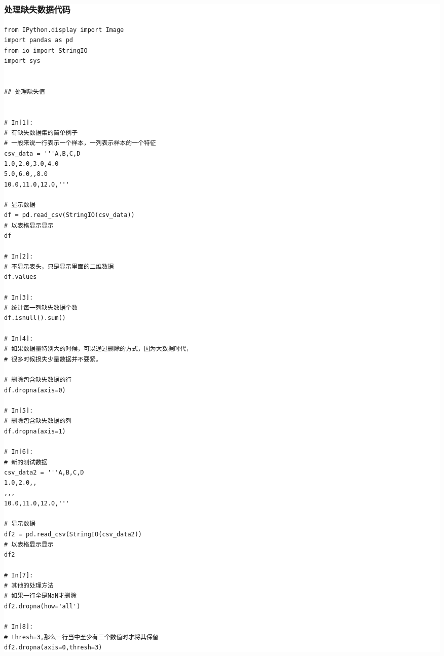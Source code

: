 ### 处理缺失数据代码
```
from IPython.display import Image
import pandas as pd
from io import StringIO
import sys


## 处理缺失值


# In[1]:
# 有缺失数据集的简单例子
# 一般来说一行表示一个样本，一列表示样本的一个特征
csv_data = '''A,B,C,D
1.0,2.0,3.0,4.0
5.0,6.0,,8.0
10.0,11.0,12.0,'''

# 显示数据
df = pd.read_csv(StringIO(csv_data))
# 以表格显示显示
df

# In[2]:
# 不显示表头，只是显示里面的二维数据
df.values

# In[3]:
# 统计每一列缺失数据个数
df.isnull().sum()

# In[4]:
# 如果数据量特别大的时候，可以通过删除的方式，因为大数据时代，
# 很多时候损失少量数据并不要紧。

# 删除包含缺失数据的行
df.dropna(axis=0)

# In[5]:
# 删除包含缺失数据的列
df.dropna(axis=1)

# In[6]:
# 新的测试数据
csv_data2 = '''A,B,C,D
1.0,2.0,,
,,,
10.0,11.0,12.0,'''

# 显示数据
df2 = pd.read_csv(StringIO(csv_data2))
# 以表格显示显示
df2

# In[7]:
# 其他的处理方法
# 如果一行全是NaN才删除
df2.dropna(how='all')  

# In[8]:
# thresh=3,那么一行当中至少有三个数值时才将其保留
df2.dropna(axis=0,thresh=3)
```